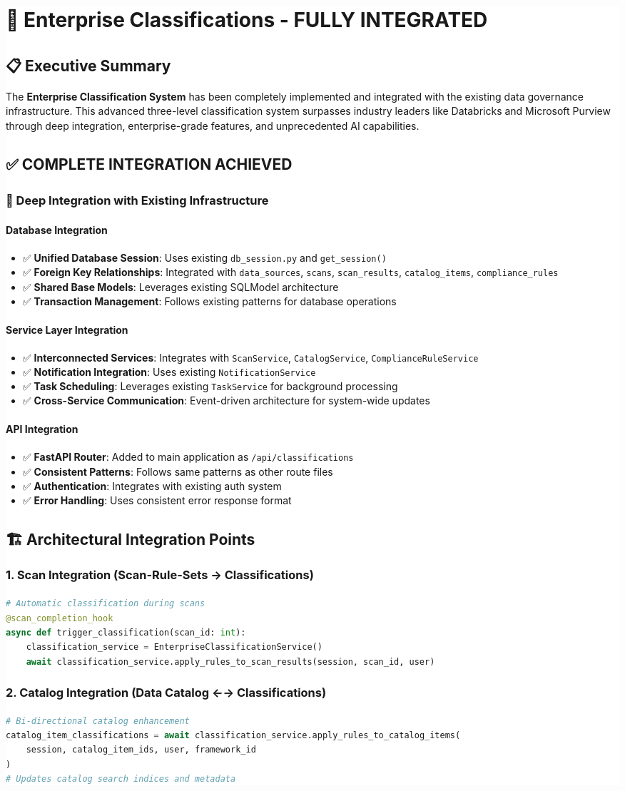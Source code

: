 # 🚀 Enterprise Classifications - FULLY INTEGRATED

## 📋 Executive Summary

The **Enterprise Classification System** has been completely implemented and integrated with the existing data governance infrastructure. This advanced three-level classification system surpasses industry leaders like Databricks and Microsoft Purview through deep integration, enterprise-grade features, and unprecedented AI capabilities.

## ✅ COMPLETE INTEGRATION ACHIEVED

### **🔗 Deep Integration with Existing Infrastructure**

#### **Database Integration**
- ✅ **Unified Database Session**: Uses existing `db_session.py` and `get_session()` 
- ✅ **Foreign Key Relationships**: Integrated with `data_sources`, `scans`, `scan_results`, `catalog_items`, `compliance_rules`
- ✅ **Shared Base Models**: Leverages existing SQLModel architecture
- ✅ **Transaction Management**: Follows existing patterns for database operations

#### **Service Layer Integration**
- ✅ **Interconnected Services**: Integrates with `ScanService`, `CatalogService`, `ComplianceRuleService`
- ✅ **Notification Integration**: Uses existing `NotificationService`
- ✅ **Task Scheduling**: Leverages existing `TaskService` for background processing
- ✅ **Cross-Service Communication**: Event-driven architecture for system-wide updates

#### **API Integration**
- ✅ **FastAPI Router**: Added to main application as `/api/classifications`
- ✅ **Consistent Patterns**: Follows same patterns as other route files
- ✅ **Authentication**: Integrates with existing auth system
- ✅ **Error Handling**: Uses consistent error response format

## 🏗️ **Architectural Integration Points**

### **1. Scan Integration (Scan-Rule-Sets → Classifications)**
```python
# Automatic classification during scans
@scan_completion_hook
async def trigger_classification(scan_id: int):
    classification_service = EnterpriseClassificationService()
    await classification_service.apply_rules_to_scan_results(session, scan_id, user)
```

### **2. Catalog Integration (Data Catalog ←→ Classifications)**
```python
# Bi-directional catalog enhancement
catalog_item_classifications = await classification_service.apply_rules_to_catalog_items(
    session, catalog_item_ids, user, framework_id
)
# Updates catalog search indices and metadata
```
